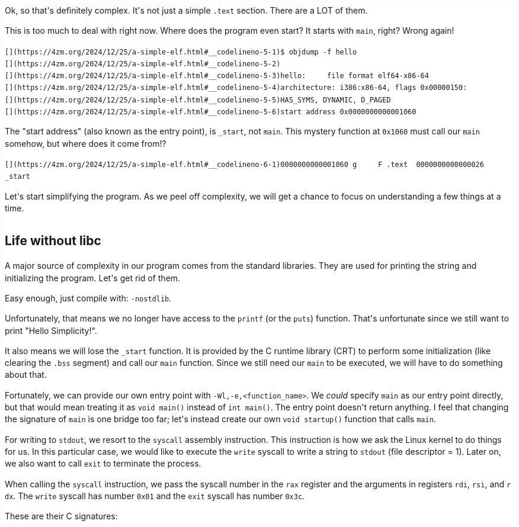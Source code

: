 Ok, so that's definitely complex. It's not just a simple `.text` section. There are a LOT of them.

This is too much to deal with right now. Where does the program even start? It starts with `main`, right? Wrong again!

```
[](https://4zm.org/2024/12/25/a-simple-elf.html#__codelineno-5-1)$ objdump -f hello
[](https://4zm.org/2024/12/25/a-simple-elf.html#__codelineno-5-2)
[](https://4zm.org/2024/12/25/a-simple-elf.html#__codelineno-5-3)hello:     file format elf64-x86-64
[](https://4zm.org/2024/12/25/a-simple-elf.html#__codelineno-5-4)architecture: i386:x86-64, flags 0x00000150:
[](https://4zm.org/2024/12/25/a-simple-elf.html#__codelineno-5-5)HAS_SYMS, DYNAMIC, D_PAGED
[](https://4zm.org/2024/12/25/a-simple-elf.html#__codelineno-5-6)start address 0x0000000000001060
```

The "start address" (also known as the entry point), is `_start`, not `main`. This mystery function at `0x1060` must call our `main` somehow, but where does it come from!?

```
[](https://4zm.org/2024/12/25/a-simple-elf.html#__codelineno-6-1)0000000000001060 g     F .text  0000000000000026              _start
```

Let's start simplifying the program. As we peel off complexity, we will get a chance to focus on understanding a few things at a time.

Life without libc
-----------------

A major source of complexity in our program comes from the standard libraries. They are used for printing the string and initializing the program. Let's get rid of them.

Easy enough, just compile with: `-nostdlib`.

Unfortunately, that means we no longer have access to the `printf` (or the `puts`) function. That's unfortunate since we still want to print "Hello Simplicity!".

It also means we will lose the `_start` function. It is provided by the C runtime library (CRT) to perform some initialization (like clearing the `.bss` segment) and call our `main` function. Since we still need our `main` to be executed, we will have to do something about that.

Fortunately, we can provide our own entry point with `-Wl,-e,<function_name>`. We _could_ specify `main` as our entry point directly, but that would mean treating it as `void main()` instead of `int main()`. The entry point doesn't return anything. I feel that changing the signature of `main` is one bridge too far; let's instead create our own `void startup()` function that calls `main`.

For writing to `stdout`, we resort to the `syscall` assembly instruction. This instruction is how we ask the Linux kernel to do things for us. In this particular case, we would like to execute the `write` syscall to write a string to `stdout` (file descriptor = 1). Later on, we also want to call `exit` to terminate the process.

When calling the `syscall` instruction, we pass the syscall number in the `rax` register and the arguments in registers `rdi`, `rsi`, and `rdx`. The `write` syscall has number `0x01` and the `exit` syscall has number `0x3c`.

These are their C signatures:
